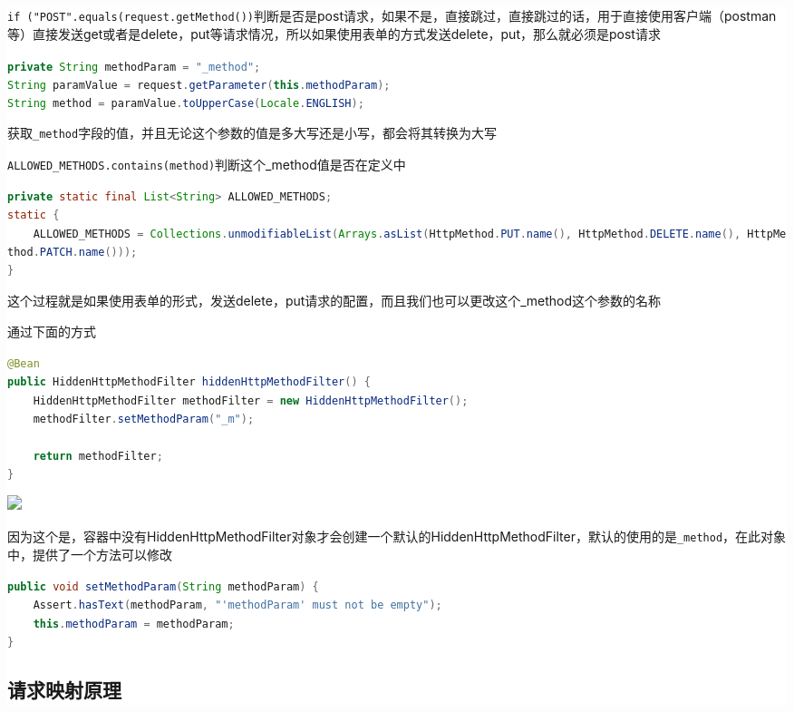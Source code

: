 

`if ("POST".equals(request.getMethod())`判断是否是post请求，如果不是，直接跳过，直接跳过的话，用于直接使用客户端（postman等）直接发送get或者是delete，put等请求情况，所以如果使用表单的方式发送delete，put，那么就必须是post请求



```java
private String methodParam = "_method";
String paramValue = request.getParameter(this.methodParam);
String method = paramValue.toUpperCase(Locale.ENGLISH);
```



获取`_method`字段的值，并且无论这个参数的值是多大写还是小写，都会将其转换为大写

`ALLOWED_METHODS.contains(method)`判断这个_method值是否在定义中

```java
private static final List<String> ALLOWED_METHODS;
static {
    ALLOWED_METHODS = Collections.unmodifiableList(Arrays.asList(HttpMethod.PUT.name(), HttpMethod.DELETE.name(), HttpMethod.PATCH.name()));
}
```



这个过程就是如果使用表单的形式，发送delete，put请求的配置，而且我们也可以更改这个_method这个参数的名称



通过下面的方式

```java
@Bean
public HiddenHttpMethodFilter hiddenHttpMethodFilter() {
    HiddenHttpMethodFilter methodFilter = new HiddenHttpMethodFilter();
    methodFilter.setMethodParam("_m");

    return methodFilter;
}
```

![](https://picture.xcye.xyz/image-20210702211055723.png?x-oss-process=style/pictureProcess1)

因为这个是，容器中没有HiddenHttpMethodFilter对象才会创建一个默认的HiddenHttpMethodFilter，默认的使用的是`_method`，在此对象中，提供了一个方法可以修改

```java
public void setMethodParam(String methodParam) {
    Assert.hasText(methodParam, "'methodParam' must not be empty");
    this.methodParam = methodParam;
}
```





## 请求映射原理
